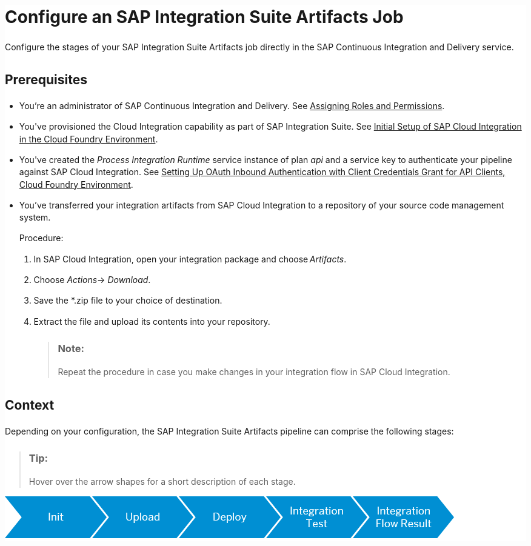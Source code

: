 

# Configure an SAP Integration Suite Artifacts Job

Configure the stages of your SAP Integration Suite Artifacts job directly in the SAP Continuous Integration and Delivery service.



<a name="loio3d5573fab2ea432cb2cab8639395e51e__prereq_lkr_p5d_fqb"/>

## Prerequisites

-   You’re an administrator of SAP Continuous Integration and Delivery. See [Assigning Roles and Permissions](assigning-roles-and-permissions-c679ebd.md).

-   You've provisioned the Cloud Integration capability as part of SAP Integration Suite. See [Initial Setup of SAP Cloud Integration in the Cloud Foundry Environment](https://help.sap.com/viewer/368c481cd6954bdfa5d0435479fd4eaf/Cloud/en-US/302b47b11e1749c3aa9478f4123fc216.html).
-   You've created the *Process Integration Runtime* service instance of plan *api* and a service key to authenticate your pipeline against SAP Cloud Integration. See [Setting Up OAuth Inbound Authentication with Client Credentials Grant for API Clients, Cloud Foundry Environment](https://help.sap.com/viewer/368c481cd6954bdfa5d0435479fd4eaf/Cloud/en-US/20e26a837a8449c4b8b934b07f71cb76.html).
-   You’ve transferred your integration artifacts from SAP Cloud Integration to a repository of your source code management system.

    Procedure:

    1.  In SAP Cloud Integration, open your integration package and choose *Artifacts*.

    2.  Choose *Actions*→ *Download*.

    3.  Save the \*.zip file to your choice of destination.

    4.  Extract the file and upload its contents into your repository.

        > ### Note:  
        > Repeat the procedure in case you make changes in your integration flow in SAP Cloud Integration.





<a name="loio3d5573fab2ea432cb2cab8639395e51e__context_okr_p5d_fqb"/>

## Context

Depending on your configuration, the SAP Integration Suite Artifacts pipeline can comprise the following stages:

> ### Tip:  
> Hover over the arrow shapes for a short description of each stage.

![](images/CPI_Pipeline_Stages_fd23518.png)
